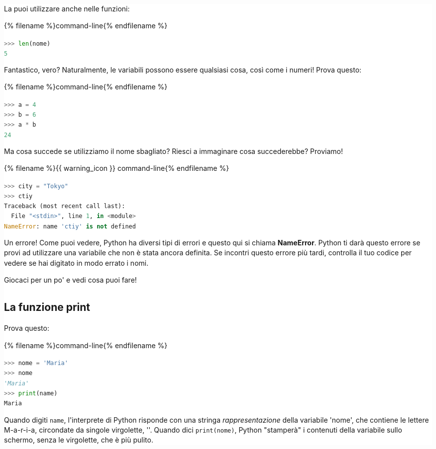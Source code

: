 La puoi utilizzare anche nelle funzioni:

{% filename %}command-line{% endfilename %}

```python
>>> len(nome)
5
```

Fantastico, vero? Naturalmente, le variabili possono essere qualsiasi cosa, così come i numeri! Prova questo:

{% filename %}command-line{% endfilename %}

```python
>>> a = 4
>>> b = 6
>>> a * b
24
```

Ma cosa succede se utilizziamo il nome sbagliato? Riesci a immaginare cosa succederebbe? Proviamo!

{% filename %}{{ warning_icon }} command-line{% endfilename %}

```python
>>> city = "Tokyo"
>>> ctiy
Traceback (most recent call last):
  File "<stdin>", line 1, in <module>
NameError: name 'ctiy' is not defined
```

Un errore! Come puoi vedere, Python ha diversi tipi di errori e questo qui si chiama **NameError**. Python ti darà questo errore se provi ad utilizzare una variabile che non è stata ancora definita. Se incontri questo errore più tardi, controlla il tuo codice per vedere se hai digitato in modo errato i nomi.

Giocaci per un po' e vedi cosa puoi fare!

## La funzione print

Prova questo:

{% filename %}command-line{% endfilename %}

```python
>>> nome = 'Maria'
>>> nome
'Maria'
>>> print(name)
Maria
```

Quando digiti `name`, l'interprete di Python risponde con una stringa *rappresentazione* della variabile 'nome', che contiene le lettere M-a-r-i-a, circondate da singole virgolette, ''. Quando dici `print(nome)`, Python "stamperà" i contenuti della variabile sullo schermo, senza le virgolette, che è più pulito.
